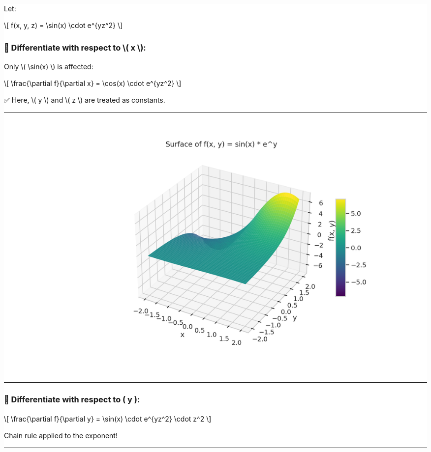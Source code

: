 Let:

\\[
f(x, y, z) = \sin(x) \cdot e^{yz^2}
\\]

### 🔹 Differentiate with respect to \\( x \\):

Only \\( \sin(x) \\) is affected:

\\[
\frac{\partial f}{\partial x} = \cos(x) \cdot e^{yz^2}
\\]

✅ Here, \\( y \\) and \\( z \\) are treated as constants.

---
![3D surface plot of f(x, y) = sin(x) · eʸ showing how the function changes with x and y — useful for partial derivatives.](/assets/images/partial_surface.png)

---

### 🔹 Differentiate with respect to \( y \):

\\[
\frac{\partial f}{\partial y} = \sin(x) \cdot e^{yz^2} \cdot z^2
\\]

Chain rule applied to the exponent!

---